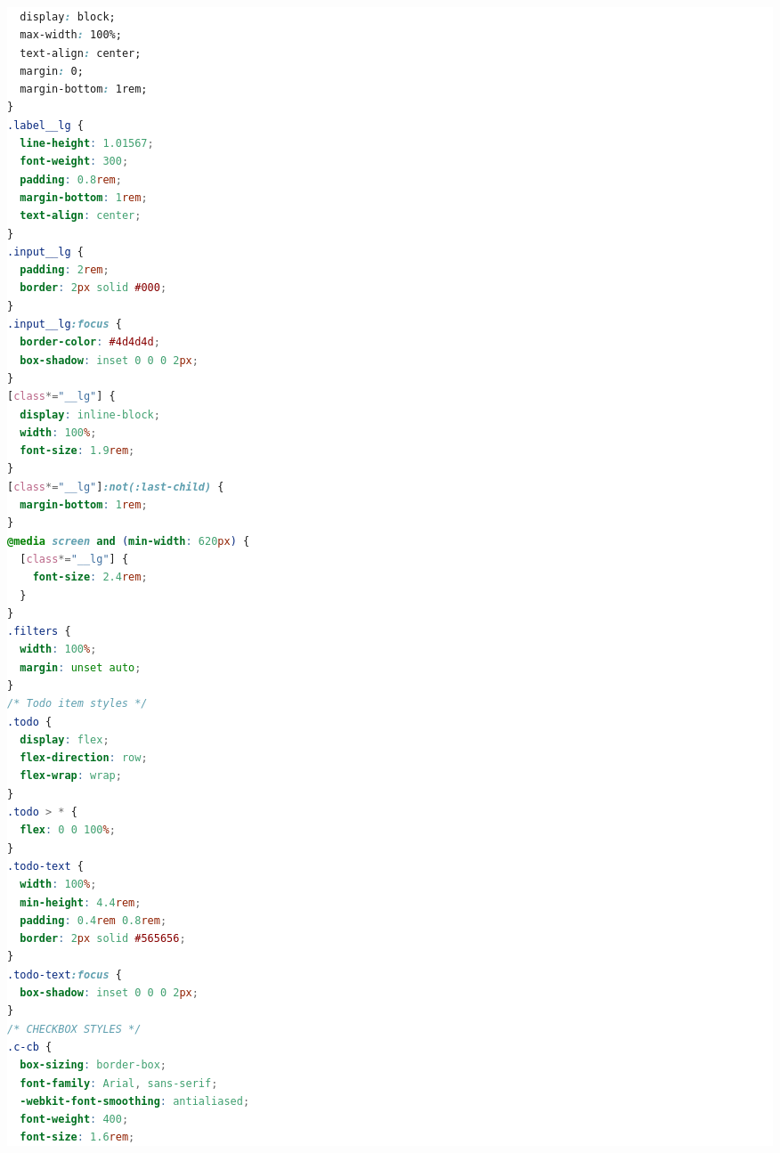 ```css
  display: block;
  max-width: 100%;
  text-align: center;
  margin: 0;
  margin-bottom: 1rem;
}
.label__lg {
  line-height: 1.01567;
  font-weight: 300;
  padding: 0.8rem;
  margin-bottom: 1rem;
  text-align: center;
}
.input__lg {
  padding: 2rem;
  border: 2px solid #000;
}
.input__lg:focus {
  border-color: #4d4d4d;
  box-shadow: inset 0 0 0 2px;
}
[class*="__lg"] {
  display: inline-block;
  width: 100%;
  font-size: 1.9rem;
}
[class*="__lg"]:not(:last-child) {
  margin-bottom: 1rem;
}
@media screen and (min-width: 620px) {
  [class*="__lg"] {
    font-size: 2.4rem;
  }
}
.filters {
  width: 100%;
  margin: unset auto;
}
/* Todo item styles */
.todo {
  display: flex;
  flex-direction: row;
  flex-wrap: wrap;
}
.todo > * {
  flex: 0 0 100%;
}
.todo-text {
  width: 100%;
  min-height: 4.4rem;
  padding: 0.4rem 0.8rem;
  border: 2px solid #565656;
}
.todo-text:focus {
  box-shadow: inset 0 0 0 2px;
}
/* CHECKBOX STYLES */
.c-cb {
  box-sizing: border-box;
  font-family: Arial, sans-serif;
  -webkit-font-smoothing: antialiased;
  font-weight: 400;
  font-size: 1.6rem;
```